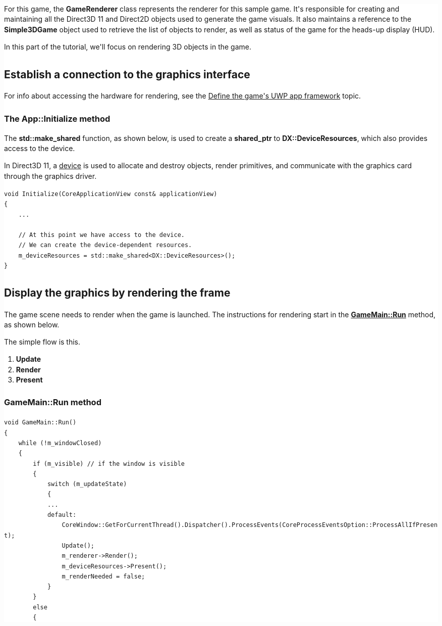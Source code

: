 For this game, the **GameRenderer** class represents the renderer for this sample game. It's responsible for creating and maintaining all the Direct3D 11 and Direct2D objects used to generate the game visuals. It also maintains a reference to the **Simple3DGame** object used to retrieve the list of objects to render, as well as status of the game for the heads-up display (HUD).

In this part of the tutorial, we'll focus on rendering 3D objects in the game.

## Establish a connection to the graphics interface

For info about accessing the hardware for rendering, see the [Define the game's UWP app framework](tutorial--building-the-games-uwp-app-framework.md#the-appinitialize-method) topic.

### The App::Initialize method

The **std::make_shared** function, as shown below, is used to create a **shared_ptr** to **DX::DeviceResources**, which also provides access to the device.

In Direct3D 11, a [device](#device) is used to allocate and destroy objects, render primitives, and communicate with the graphics card through the graphics driver.

```cppwinrt
void Initialize(CoreApplicationView const& applicationView)
{
    ...

    // At this point we have access to the device. 
    // We can create the device-dependent resources.
    m_deviceResources = std::make_shared<DX::DeviceResources>();
}
```

## Display the graphics by rendering the frame

The game scene needs to render when the game is launched. The instructions for rendering start in the [**GameMain::Run**](#gamemainrun-method) method, as shown below.

The simple flow is this.

1. **Update**
2. **Render**
3. **Present**

### GameMain::Run method

```cppwinrt
void GameMain::Run()
{
    while (!m_windowClosed)
    {
        if (m_visible) // if the window is visible
        {
            switch (m_updateState)
            {
            ...
            default:
                CoreWindow::GetForCurrentThread().Dispatcher().ProcessEvents(CoreProcessEventsOption::ProcessAllIfPresent);
                Update();
                m_renderer->Render();
                m_deviceResources->Present();
                m_renderNeeded = false;
            }
        }
        else
        {
```